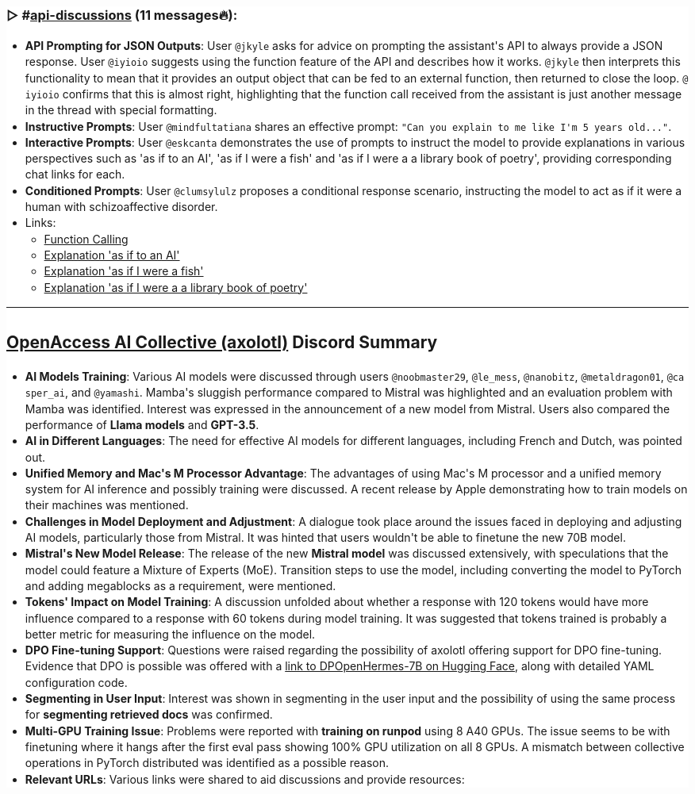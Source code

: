 
### ▷ #[api-discussions](https://discord.com/channels/974519864045756446/1046317269069864970/) (11 messages🔥): 
        
- **API Prompting for JSON Outputs**: User `@jkyle` asks for advice on prompting the assistant's API to always provide a JSON response. User `@iyioio` suggests using the function feature of the API and describes how it works. `@jkyle` then interprets this functionality to mean that it provides an output object that can be fed to an external function, then returned to close the loop. `@iyioio` confirms that this is almost right, highlighting that the function call received from the assistant is just another message in the thread with special formatting. 
- **Instructive Prompts**: User `@mindfultatiana` shares an effective prompt: `"Can you explain to me like I'm 5 years old..."`.
- **Interactive Prompts**: User `@eskcanta` demonstrates the use of prompts to instruct the model to provide explanations in various perspectives such as 'as if to an AI', 'as if I were a fish' and 'as if I were a a library book of poetry', providing corresponding chat links for each.
- **Conditioned Prompts**: User `@clumsylulz` proposes a conditional response scenario, instructing the model to act as if it were a human with schizoaffective disorder. 
- Links:
    - [Function Calling](https://platform.openai.com/docs/assistants/tools/function-calling)
    - [Explanation 'as if to an AI'](https://chat.openai.com/share/52861eab-31b9-4a27-81b9-ec22a9435cdf)
    - [Explanation 'as if I were a fish'](https://chat.openai.com/share/4b7b2d7f-5414-4490-bb27-7557edf486e6)
    - [Explanation 'as if I were a a library book of poetry'](https://chat.openai.com/share/5948aac4-bba7-4172-9fb6-5a1d6abadcea)


        

---

## [OpenAccess AI Collective (axolotl)](https://discord.com/channels/1104757954588196865) Discord Summary

- **AI Models Training**: Various AI models were discussed through users `@noobmaster29`, `@le_mess`, `@nanobitz`, `@metaldragon01`, `@casper_ai`, and `@yamashi`. Mamba's sluggish performance compared to Mistral was highlighted and an evaluation problem with Mamba was identified. Interest was expressed in the announcement of a new model from Mistral. Users also compared the performance of **Llama models** and **GPT-3.5**.
- **AI in Different Languages**: The need for effective AI models for different languages, including French and Dutch, was pointed out.
- **Unified Memory and Mac's M Processor Advantage**: The advantages of using Mac's M processor and a unified memory system for AI inference and possibly training were discussed. A recent release by Apple demonstrating how to train models on their machines was mentioned.
- **Challenges in Model Deployment and Adjustment**: A dialogue took place around the issues faced in deploying and adjusting AI models, particularly those from Mistral. It was hinted that users wouldn't be able to finetune the new 70B model. 
- **Mistral's New Model Release**: The release of the new **Mistral model** was discussed extensively, with speculations that the model could feature a Mixture of Experts (MoE). Transition steps to use the model, including converting the model to PyTorch and adding megablocks as a requirement, were mentioned.
- **Tokens' Impact on Model Training**: A discussion unfolded about whether a response with 120 tokens would have more influence compared to a response with 60 tokens during model training. It was suggested that tokens trained is probably a better metric for measuring the influence on the model.
- **DPO Fine-tuning Support**: Questions were raised regarding the possibility of axolotl offering support for DPO fine-tuning. Evidence that DPO is possible was offered with a [link to DPOpenHermes-7B on Hugging Face](https://huggingface.co/openaccess-ai-collective/DPOpenHermes-7B/blob/main/configs/dpo.yml), along with detailed YAML configuration code.
- **Segmenting in User Input**: Interest was shown in segmenting in the user input and the possibility of using the same process for **segmenting retrieved docs** was confirmed.
- **Multi-GPU Training Issue**: Problems were reported with **training on runpod** using 8 A40 GPUs. The issue seems to be with finetuning where it hangs after the first eval pass showing 100% GPU utilization on all 8 GPUs. A mismatch between collective operations in PyTorch distributed was identified as a possible reason.
- **Relevant URLs**: Various links were shared to aid discussions and provide resources: